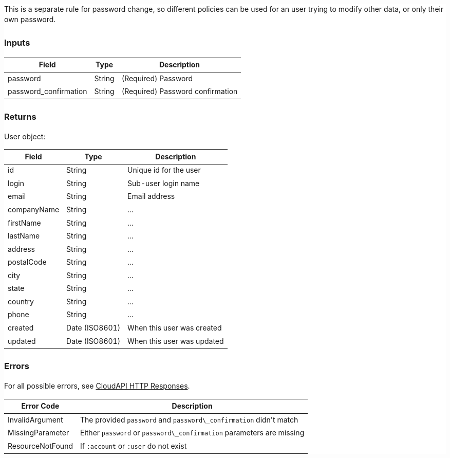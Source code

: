 This is a separate rule for password change, so different policies can be used
for an user trying to modify other data, or only their own password.

### Inputs

| **Field** | **Type** | **Description** |
| --- | --- | --- |
| password | String | (Required) Password |
| password\_confirmation | String | (Required) Password confirmation |

### Returns

User object:

| **Field** | **Type** | **Description** |
| --- | --- | --- |
| id | String | Unique id for the user |
| login | String | Sub-user login name |
| email | String | Email address |
| companyName | String | ... |
| firstName | String | ... |
| lastName | String | ... |
| address | String | ... |
| postalCode | String | ... |
| city | String | ... |
| state | String | ... |
| country | String | ... |
| phone | String | ... |
| created | Date (ISO8601) | When this user was created |
| updated | Date (ISO8601) | When this user was updated |

### Errors

For all possible errors, see [CloudAPI HTTP Responses](#cloudapi-http-responses).

| **Error Code** | **Description** |
| --- | --- |
| InvalidArgument | The provided `password` and `password\_confirmation` didn't match |
| MissingParameter | Either `password` or `password\_confirmation` parameters are missing |
| ResourceNotFound | If `:account` or `:user` do not exist |
